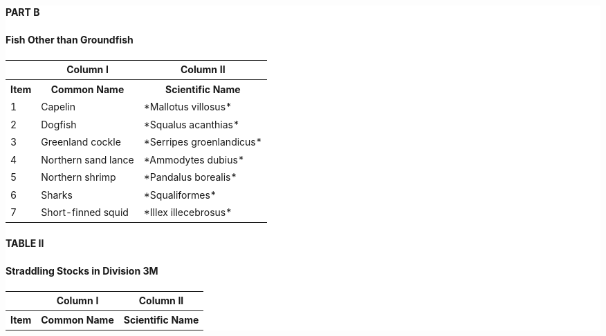 #### PART B
<table>
<h4>Fish Other than Groundfish</h4>
<tr>
<th></th>
<th>Column I</th>
<th>Column II</th>
</tr>
<tr>
<th>Item</th>
<th>Common Name</th>
<th>Scientific Name</th>
</tr>
<tr>
<td>1</td>
<td>Capelin</td>
<td>*Mallotus villosus*</td>
</tr>
<tr>
<td>2</td>
<td>Dogfish</td>
<td>*Squalus acanthias*</td>
</tr>
<tr>
<td>3</td>
<td>Greenland cockle</td>
<td>*Serripes groenlandicus*</td>
</tr>
<tr>
<td>4</td>
<td>Northern sand lance</td>
<td>*Ammodytes dubius*</td>
</tr>
<tr>
<td>5</td>
<td>Northern shrimp</td>
<td>*Pandalus borealis*</td>
</tr>
<tr>
<td>6</td>
<td>Sharks</td>
<td>*Squaliformes*</td>
</tr>
<tr>
<td>7</td>
<td>Short-finned squid</td>
<td>*Illex illecebrosus*</td>
</tr>
</table>

#### TABLE II
<table>
<h4>Straddling Stocks in Division 3M</h4>
<tr>
<th></th>
<th>Column I</th>
<th>Column II</th>
</tr>
<tr>
<th>Item</th>
<th>Common Name</th>
<th>Scientific Name</th>
</tr>